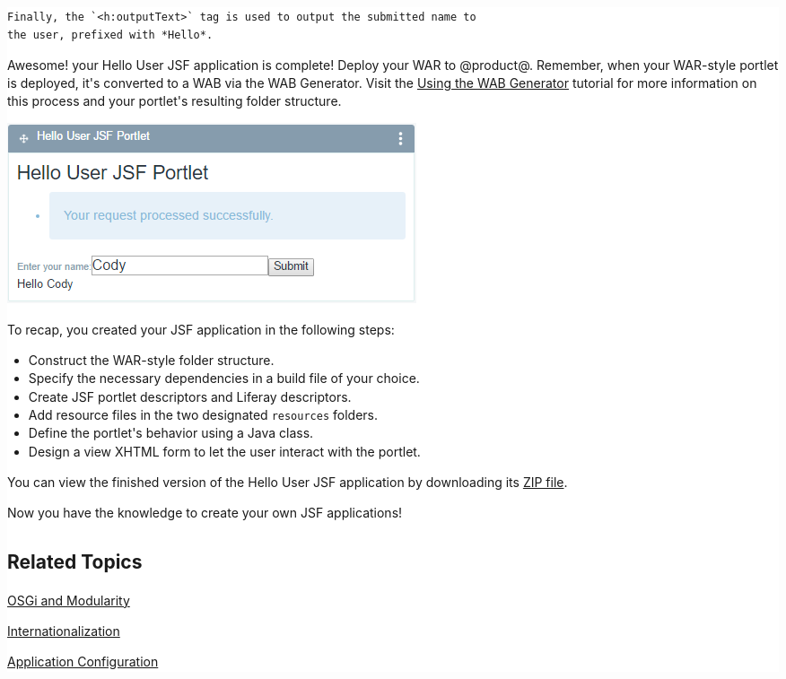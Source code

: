     Finally, the `<h:outputText>` tag is used to output the submitted name to
    the user, prefixed with *Hello*.

Awesome! your Hello User JSF application is complete! Deploy your WAR to
@product@. Remember, when your WAR-style portlet is deployed, it's converted to
a WAB via the WAB Generator. Visit the 
[Using the WAB Generator](/develop/tutorials/-/knowledge_base/7-0/using-the-wab-generator)
tutorial for more information on this process and your portlet's resulting
folder structure.

![Figure 1: After submitting the user's name, it's displayed with a greeting.](../../../images/hello-user-jsf-portlet.png)

To recap, you created your JSF application in the following steps:

- Construct the WAR-style folder structure.
- Specify the necessary dependencies in a build file of your choice.
- Create JSF portlet descriptors and Liferay descriptors.
- Add resource files in the two designated `resources` folders.
- Define the portlet's behavior using a Java class.
- Design a view XHTML form to let the user interact with the portlet.

You can view the finished version of the Hello User JSF application by
downloading its
[ZIP file]().



Now you have the knowledge to create your own JSF applications!

## Related Topics [](id=related-topics)

[OSGi and Modularity](/develop/tutorials/-/knowledge_base/7-0/osgi-and-modularity)

[Internationalization](/develop/tutorials/-/knowledge_base/7-0/internationalization)

[Application Configuration](/develop/tutorials/-/knowledge_base/7-0/application-configuration)
